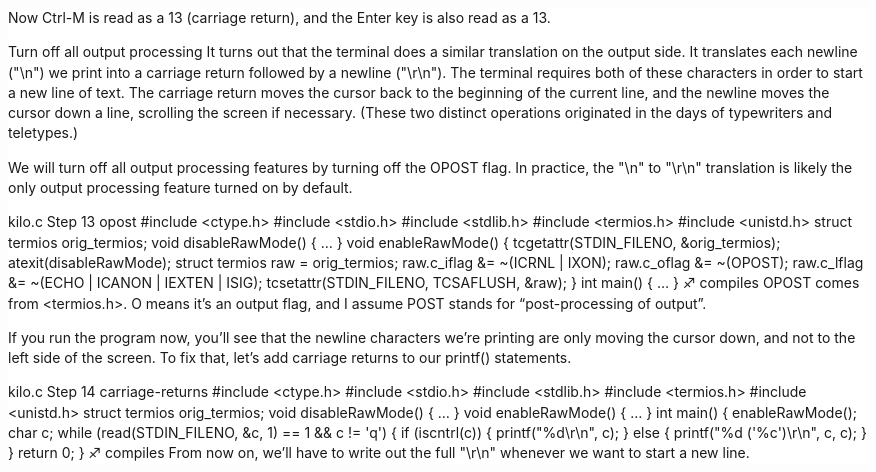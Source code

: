 Now Ctrl-M is read as a 13 (carriage return), and the Enter key is also read as a 13.

Turn off all output processing
It turns out that the terminal does a similar translation on the output side. It translates each newline ("\n") we print into a carriage return followed by a newline ("\r\n"). The terminal requires both of these characters in order to start a new line of text. The carriage return moves the cursor back to the beginning of the current line, and the newline moves the cursor down a line, scrolling the screen if necessary. (These two distinct operations originated in the days of typewriters and teletypes.)

We will turn off all output processing features by turning off the OPOST flag. In practice, the "\n" to "\r\n" translation is likely the only output processing feature turned on by default.

kilo.c
Step 13
opost
#include <ctype.h>
#include <stdio.h>
#include <stdlib.h>
#include <termios.h>
#include <unistd.h>
struct termios orig_termios;
void disableRawMode() { … }
void enableRawMode() {
  tcgetattr(STDIN_FILENO, &orig_termios);
  atexit(disableRawMode);
  struct termios raw = orig_termios;
  raw.c_iflag &= ~(ICRNL | IXON);
  raw.c_oflag &= ~(OPOST);
  raw.c_lflag &= ~(ECHO | ICANON | IEXTEN | ISIG);
  tcsetattr(STDIN_FILENO, TCSAFLUSH, &raw);
}
int main() { … }
♐︎ compiles
OPOST comes from <termios.h>. O means it’s an output flag, and I assume POST stands for “post-processing of output”.

If you run the program now, you’ll see that the newline characters we’re printing are only moving the cursor down, and not to the left side of the screen. To fix that, let’s add carriage returns to our printf() statements.

kilo.c
Step 14
carriage-returns
#include <ctype.h>
#include <stdio.h>
#include <stdlib.h>
#include <termios.h>
#include <unistd.h>
struct termios orig_termios;
void disableRawMode() { … }
void enableRawMode() { … }
int main() {
  enableRawMode();
  char c;
  while (read(STDIN_FILENO, &c, 1) == 1 && c != 'q') {
    if (iscntrl(c)) {
      printf("%d\r\n", c);
    } else {
      printf("%d ('%c')\r\n", c, c);
    }
  }
  return 0;
}
♐︎ compiles
From now on, we’ll have to write out the full "\r\n" whenever we want to start a new line.